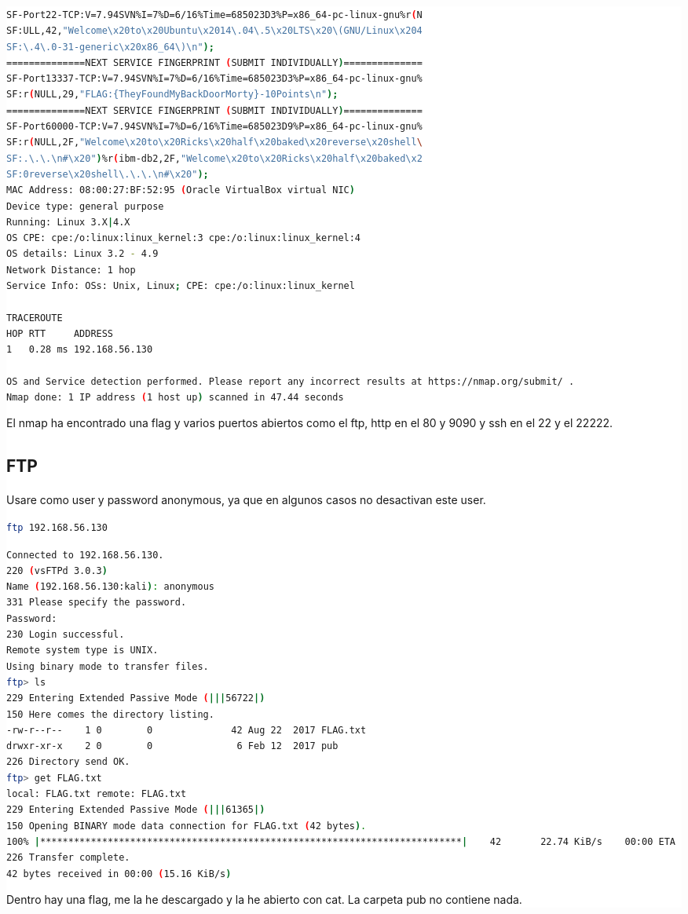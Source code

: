 ```bash
SF-Port22-TCP:V=7.94SVN%I=7%D=6/16%Time=685023D3%P=x86_64-pc-linux-gnu%r(N
SF:ULL,42,"Welcome\x20to\x20Ubuntu\x2014\.04\.5\x20LTS\x20\(GNU/Linux\x204
SF:\.4\.0-31-generic\x20x86_64\)\n");
==============NEXT SERVICE FINGERPRINT (SUBMIT INDIVIDUALLY)==============
SF-Port13337-TCP:V=7.94SVN%I=7%D=6/16%Time=685023D3%P=x86_64-pc-linux-gnu%
SF:r(NULL,29,"FLAG:{TheyFoundMyBackDoorMorty}-10Points\n");
==============NEXT SERVICE FINGERPRINT (SUBMIT INDIVIDUALLY)==============
SF-Port60000-TCP:V=7.94SVN%I=7%D=6/16%Time=685023D9%P=x86_64-pc-linux-gnu%
SF:r(NULL,2F,"Welcome\x20to\x20Ricks\x20half\x20baked\x20reverse\x20shell\
SF:.\.\.\n#\x20")%r(ibm-db2,2F,"Welcome\x20to\x20Ricks\x20half\x20baked\x2
SF:0reverse\x20shell\.\.\.\n#\x20");
MAC Address: 08:00:27:BF:52:95 (Oracle VirtualBox virtual NIC)
Device type: general purpose
Running: Linux 3.X|4.X
OS CPE: cpe:/o:linux:linux_kernel:3 cpe:/o:linux:linux_kernel:4
OS details: Linux 3.2 - 4.9
Network Distance: 1 hop
Service Info: OSs: Unix, Linux; CPE: cpe:/o:linux:linux_kernel

TRACEROUTE
HOP RTT     ADDRESS
1   0.28 ms 192.168.56.130

OS and Service detection performed. Please report any incorrect results at https://nmap.org/submit/ .
Nmap done: 1 IP address (1 host up) scanned in 47.44 seconds
```
El nmap ha encontrado una flag y varios puertos abiertos como el ftp, http en el 80 y 9090 y ssh en el 22 y el 22222.

## FTP

Usare como user y password anonymous, ya que en algunos casos no desactivan este user.

```bash
ftp 192.168.56.130
```
```bash
Connected to 192.168.56.130.
220 (vsFTPd 3.0.3)
Name (192.168.56.130:kali): anonymous
331 Please specify the password.
Password: 
230 Login successful.
Remote system type is UNIX.
Using binary mode to transfer files.
ftp> ls
229 Entering Extended Passive Mode (|||56722|)
150 Here comes the directory listing.
-rw-r--r--    1 0        0              42 Aug 22  2017 FLAG.txt
drwxr-xr-x    2 0        0               6 Feb 12  2017 pub
226 Directory send OK.
ftp> get FLAG.txt
local: FLAG.txt remote: FLAG.txt
229 Entering Extended Passive Mode (|||61365|)
150 Opening BINARY mode data connection for FLAG.txt (42 bytes).
100% |***************************************************************************|    42       22.74 KiB/s    00:00 ETA
226 Transfer complete.
42 bytes received in 00:00 (15.16 KiB/s)
```
Dentro hay una flag, me la he descargado y la he abierto con cat. La carpeta pub no contiene nada.
